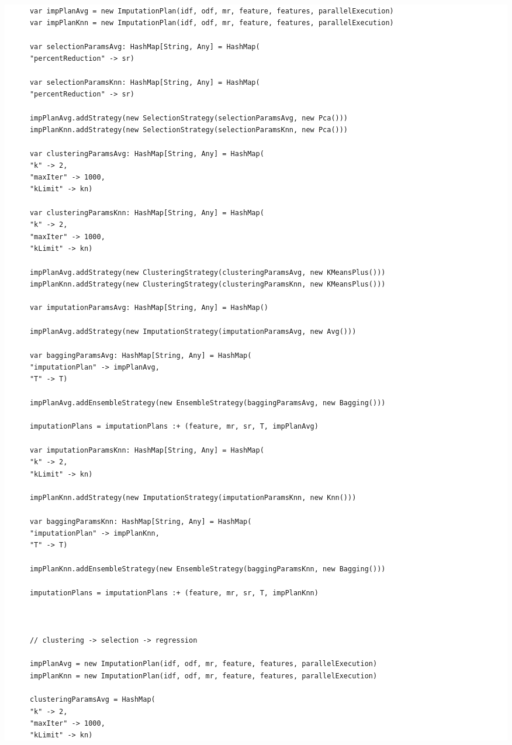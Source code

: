           var impPlanAvg = new ImputationPlan(idf, odf, mr, feature, features, parallelExecution)
          var impPlanKnn = new ImputationPlan(idf, odf, mr, feature, features, parallelExecution)

          var selectionParamsAvg: HashMap[String, Any] = HashMap(
          "percentReduction" -> sr)

          var selectionParamsKnn: HashMap[String, Any] = HashMap(
          "percentReduction" -> sr)

          impPlanAvg.addStrategy(new SelectionStrategy(selectionParamsAvg, new Pca()))
          impPlanKnn.addStrategy(new SelectionStrategy(selectionParamsKnn, new Pca()))

          var clusteringParamsAvg: HashMap[String, Any] = HashMap(
          "k" -> 2, 
          "maxIter" -> 1000, 
          "kLimit" -> kn)

          var clusteringParamsKnn: HashMap[String, Any] = HashMap(
          "k" -> 2, 
          "maxIter" -> 1000, 
          "kLimit" -> kn)

          impPlanAvg.addStrategy(new ClusteringStrategy(clusteringParamsAvg, new KMeansPlus()))
          impPlanKnn.addStrategy(new ClusteringStrategy(clusteringParamsKnn, new KMeansPlus()))

          var imputationParamsAvg: HashMap[String, Any] = HashMap()

          impPlanAvg.addStrategy(new ImputationStrategy(imputationParamsAvg, new Avg()))

          var baggingParamsAvg: HashMap[String, Any] = HashMap(
          "imputationPlan" -> impPlanAvg,
          "T" -> T)

          impPlanAvg.addEnsembleStrategy(new EnsembleStrategy(baggingParamsAvg, new Bagging()))

          imputationPlans = imputationPlans :+ (feature, mr, sr, T, impPlanAvg)

          var imputationParamsKnn: HashMap[String, Any] = HashMap(
          "k" -> 2,
          "kLimit" -> kn)

          impPlanKnn.addStrategy(new ImputationStrategy(imputationParamsKnn, new Knn()))

          var baggingParamsKnn: HashMap[String, Any] = HashMap(
          "imputationPlan" -> impPlanKnn,
          "T" -> T)

          impPlanKnn.addEnsembleStrategy(new EnsembleStrategy(baggingParamsKnn, new Bagging()))

          imputationPlans = imputationPlans :+ (feature, mr, sr, T, impPlanKnn)



          // clustering -> selection -> regression

          impPlanAvg = new ImputationPlan(idf, odf, mr, feature, features, parallelExecution)
          impPlanKnn = new ImputationPlan(idf, odf, mr, feature, features, parallelExecution)

          clusteringParamsAvg = HashMap(
          "k" -> 2, 
          "maxIter" -> 1000, 
          "kLimit" -> kn)
